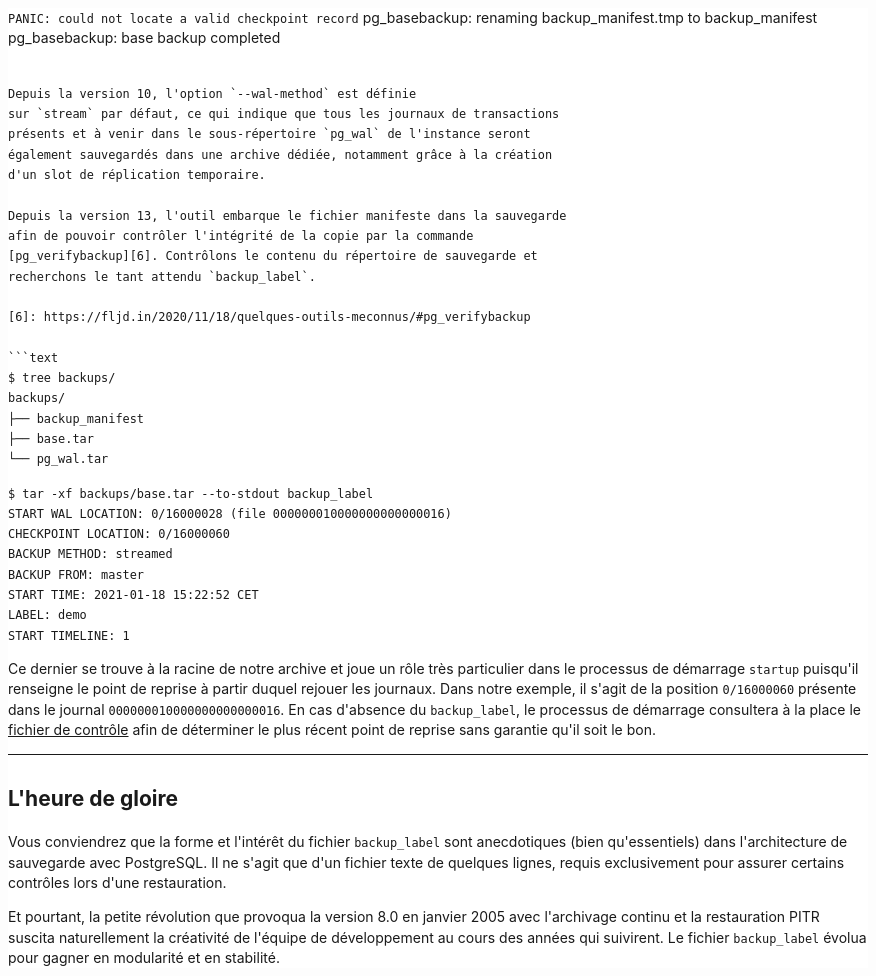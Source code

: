 ```PANIC: could not locate a valid checkpoint record```
pg_basebackup: renaming backup_manifest.tmp to backup_manifest
pg_basebackup: base backup completed
```

Depuis la version 10, l'option `--wal-method` est définie 
sur `stream` par défaut, ce qui indique que tous les journaux de transactions 
présents et à venir dans le sous-répertoire `pg_wal` de l'instance seront 
également sauvegardés dans une archive dédiée, notamment grâce à la création
d'un slot de réplication temporaire.

Depuis la version 13, l'outil embarque le fichier manifeste dans la sauvegarde
afin de pouvoir contrôler l'intégrité de la copie par la commande
[pg_verifybackup][6]. Contrôlons le contenu du répertoire de sauvegarde et
recherchons le tant attendu `backup_label`.

[6]: https://fljd.in/2020/11/18/quelques-outils-meconnus/#pg_verifybackup

```text
$ tree backups/
backups/
├── backup_manifest
├── base.tar
└── pg_wal.tar
```

```text
$ tar -xf backups/base.tar --to-stdout backup_label
START WAL LOCATION: 0/16000028 (file 000000010000000000000016)
CHECKPOINT LOCATION: 0/16000060
BACKUP METHOD: streamed
BACKUP FROM: master
START TIME: 2021-01-18 15:22:52 CET
LABEL: demo
START TIMELINE: 1
```

Ce dernier se trouve à la racine de notre archive et joue un rôle très
particulier dans le processus de démarrage `startup` puisqu'il renseigne le point
de reprise à partir duquel rejouer les journaux. Dans notre exemple, il s'agit
de la position `0/16000060` présente dans le journal `000000010000000000000016`.
En cas d'absence du `backup_label`, le processus de démarrage consultera à la 
place le [fichier de contrôle][7] afin de déterminer le plus récent point de
reprise sans garantie qu'il soit le bon.

[7]: https://pgpedia.info/p/pg_control.html

---

## L'heure de gloire

Vous conviendrez que la forme et l'intérêt du fichier `backup_label` sont
anecdotiques (bien qu'essentiels) dans l'architecture de sauvegarde avec PostgreSQL.
Il ne s'agit que d'un fichier texte de quelques lignes, requis exclusivement pour
assurer certains contrôles lors d'une restauration.

Et pourtant, la petite révolution que provoqua la version 8.0 en janvier 2005
avec l'archivage continu et la restauration PITR suscita naturellement la
créativité de l'équipe de développement au cours des années qui suivirent. Le
fichier `backup_label` évolua pour gagner en modularité et en stabilité.


[1]: https://public.dalibo.com/archives/publications/glmf108_postgresql_et_ses_journaux_de_transactions.pdf
[2]: https://pgpedia.info/p/pg_resetwal.html
[3]: https://fljd.in/2019/12/19/le-jour-ou-tout-bascule
[4]: https://docs.postgresql.fr/13/continuous-archiving.html#BACKUP-BASE-BACKUP
[5]: https://www.postgresql.org/docs/13/app-pgbasebackup.html
[8]: https://github.com/postgres/postgres/blob/REL8_0_STABLE/src/backend/access/transam/xlog.c#L5411
[9]: https://pgpedia.info/p/pg_start_backup.html
  [10]: https://www.postgresql.org/message-id/flat/D960CB61B694CF459DCFB4B0128514C201ED284B%40exadv11.host.magwien.gv.at
  [c979a1fe]: https://git.postgresql.org/gitweb/?p=postgresql.git;a=commit;h=c979a1fefafcc83553bf218c7f2270cad77ea31d
  [11]: https://www.postgresql.org/message-id/flat/20120624213341.GA90986%40mr-paradox.net
  [0f04fc67]: https://git.postgresql.org/gitweb/?p=postgresql.git;a=commit;h=0f04fc67f71f7cb29ccedb2e7ddf443b9e52b958
  [12]: https://www.postgresql.org/message-id/flat/4E40F710.6000404%40enterprisedb.com
  [41f9ffd9]: https://git.postgresql.org/gitweb/?p=postgresql.git;a=commit;h=41f9ffd928b6fdcedd685483e777b0fa71ece47c
  [13]: https://www.postgresql.org/message-id/flat/201108050646.p756kHC5023570%40ccmds32.silk.ntts.co.jp
  [8366c780]: https://git.postgresql.org/gitweb/?p=postgresql.git;a=commit;h=8366c7803ec3d0591cf2d1226fea1fee947d56c3
  [14]: https://www.postgresql.org/message-id/flat/CAB7nPqRosJNapKVW2QPwkN9%2BypfL4yiR4mcNFZcjxS2c8m%2BVkw%40mail.gmail.com
  [6271fceb]: https://git.postgresql.org/gitweb/?p=postgresql.git;a=commit;h=6271fceb8a4f07dafe9d67dcf7e849b319bb2647
[15]: https://git.postgresql.org/gitweb/?p=postgresql.git;a=commit;h=c900c15269f0f900d666bd1b0c6df3eff5098678
[16]: https://www.postgresql.org/message-id/CA+TgmoaGvpybE=xvJeg9Jc92c-9ikeVz3k-_Hg9=mdG05u=e=g@mail.gmail.com
[17]: https://docs.postgresql.fr/12/continuous-archiving.html#BACKUP-LOWLEVEL-BASE-BACKUP-EXCLUSIVE
[18]: https://git.postgresql.org/gitweb/?p=postgresql.git;a=commit;h=7117685461af50f50c03f43e6a622284c8d54694
[pgBackrest]: https://pgbackrest.org/
[Barman]: https://www.pgbarman.org/
[pitrery]: https://dalibo.github.io/pitrery/
[19]: https://www.commandprompt.com/blog/postgresql-non-exclusive-base-Backup-bash/
[20]: https://commitfest.postgresql.org/28/1913/
[21]: https://www.postgresql.org/message-id/d4da3456-06a0-b790-fb07-036d0bd4bf0d%40pgmasters.net
